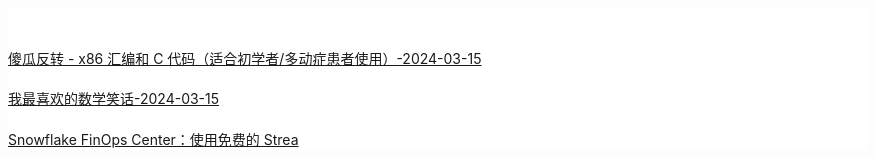 <br/><br/><a target=_blank rel=nofollow href="https://0x44.cc/reversing/2021/07/21/reversing-x86-and-c-code-for-beginners.html" >傻瓜反转 - x86 汇编和 C 代码（适合初学者/多动症患者使用）-2024-03-15</a><br/><br/><a target=_blank rel=nofollow href="https://arxiv.org/abs/2403.01010" >我最喜欢的数学笑话-2024-03-15</a><br/><br/><a target=_blank rel=nofollow href="https://app.snowflake.com/marketplace/listing/GZT8Z2123RJ/baselit-finops-center" >Snowflake FinOps Center：使用免费的 Strea